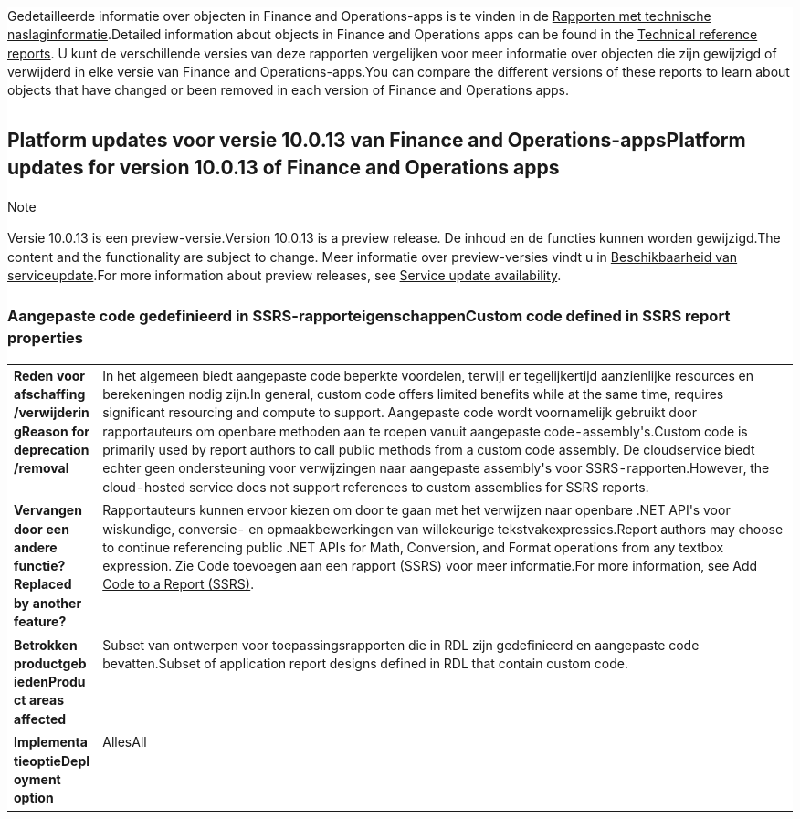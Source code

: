 <span data-ttu-id="de624-108">Gedetailleerde informatie over objecten in Finance and Operations-apps is te vinden in de [Rapporten met technische naslaginformatie](https://mbs.microsoft.com/customersource/northamerica/AX/downloads/reports/axtechrefrep).</span><span class="sxs-lookup"><span data-stu-id="de624-108">Detailed information about objects in Finance and Operations apps can be found in the [Technical reference reports](https://mbs.microsoft.com/customersource/northamerica/AX/downloads/reports/axtechrefrep).</span></span> <span data-ttu-id="de624-109">U kunt de verschillende versies van deze rapporten vergelijken voor meer informatie over objecten die zijn gewijzigd of verwijderd in elke versie van Finance and Operations-apps.</span><span class="sxs-lookup"><span data-stu-id="de624-109">You can compare the different versions of these reports to learn about objects that have changed or been removed in each version of Finance and Operations apps.</span></span>

## <a name="platform-updates-for-version-10013-of-finance-and-operations-apps"></a><span data-ttu-id="de624-110">Platform updates voor versie 10.0.13 van Finance and Operations-apps</span><span class="sxs-lookup"><span data-stu-id="de624-110">Platform updates for version 10.0.13 of Finance and Operations apps</span></span>

> [!NOTE]
> <span data-ttu-id="de624-111">Versie 10.0.13 is een preview-versie.</span><span class="sxs-lookup"><span data-stu-id="de624-111">Version 10.0.13 is a preview release.</span></span> <span data-ttu-id="de624-112">De inhoud en de functies kunnen worden gewijzigd.</span><span class="sxs-lookup"><span data-stu-id="de624-112">The content and the functionality are subject to change.</span></span> <span data-ttu-id="de624-113">Meer informatie over preview-versies vindt u in [Beschikbaarheid van serviceupdate](https://docs.microsoft.com/dynamics365/unified-operations/fin-and-ops/get-started/public-preview-releases).</span><span class="sxs-lookup"><span data-stu-id="de624-113">For more information about preview releases, see [Service update availability](https://docs.microsoft.com/dynamics365/unified-operations/fin-and-ops/get-started/public-preview-releases).</span></span>

### <a name="custom-code-defined-in-ssrs-report-properties"></a><span data-ttu-id="de624-114">Aangepaste code gedefinieerd in SSRS-rapporteigenschappen</span><span class="sxs-lookup"><span data-stu-id="de624-114">Custom code defined in SSRS report properties</span></span> 

|   |  |
|------------|--------------------|
| <span data-ttu-id="de624-115">**Reden voor afschaffing/verwijdering**</span><span class="sxs-lookup"><span data-stu-id="de624-115">**Reason for deprecation/removal**</span></span> | <span data-ttu-id="de624-116">In het algemeen biedt aangepaste code beperkte voordelen, terwijl er tegelijkertijd aanzienlijke resources en berekeningen nodig zijn.</span><span class="sxs-lookup"><span data-stu-id="de624-116">In general, custom code offers limited benefits while at the same time, requires significant resourcing and compute to support.</span></span> <span data-ttu-id="de624-117">Aangepaste code wordt voornamelijk gebruikt door rapportauteurs om openbare methoden aan te roepen vanuit aangepaste code-assembly's.</span><span class="sxs-lookup"><span data-stu-id="de624-117">Custom code is primarily used by report authors to call public methods from a custom code assembly.</span></span> <span data-ttu-id="de624-118">De cloudservice biedt echter geen ondersteuning voor verwijzingen naar aangepaste assembly's voor SSRS-rapporten.</span><span class="sxs-lookup"><span data-stu-id="de624-118">However, the cloud-hosted service does not support references to custom assemblies for SSRS reports.</span></span> |
| <span data-ttu-id="de624-119">**Vervangen door een andere functie?**</span><span class="sxs-lookup"><span data-stu-id="de624-119">**Replaced by another feature?**</span></span>   | <span data-ttu-id="de624-120">Rapportauteurs kunnen ervoor kiezen om door te gaan met het verwijzen naar openbare .NET API's voor wiskundige, conversie- en opmaakbewerkingen van willekeurige tekstvakexpressies.</span><span class="sxs-lookup"><span data-stu-id="de624-120">Report authors may choose to continue referencing public .NET APIs for Math, Conversion, and Format operations from any textbox expression.</span></span> <span data-ttu-id="de624-121">Zie [Code toevoegen aan een rapport (SSRS)](https://docs.microsoft.comsql/reporting-services/report-design/add-code-to-a-report-ssrs?view=sql-server-ver15) voor meer informatie.</span><span class="sxs-lookup"><span data-stu-id="de624-121">For more information, see [Add Code to a Report (SSRS)](https://docs.microsoft.comsql/reporting-services/report-design/add-code-to-a-report-ssrs?view=sql-server-ver15).</span></span>  |
| <span data-ttu-id="de624-122">**Betrokken productgebieden**</span><span class="sxs-lookup"><span data-stu-id="de624-122">**Product areas affected**</span></span>         | <span data-ttu-id="de624-123">Subset van ontwerpen voor toepassingsrapporten die in RDL zijn gedefinieerd en aangepaste code bevatten.</span><span class="sxs-lookup"><span data-stu-id="de624-123">Subset of application report designs defined in RDL that contain custom code.</span></span> |
| <span data-ttu-id="de624-124">**Implementatieoptie**</span><span class="sxs-lookup"><span data-stu-id="de624-124">**Deployment option**</span></span>              | <span data-ttu-id="de624-125">Alles</span><span class="sxs-lookup"><span data-stu-id="de624-125">All</span></span> |